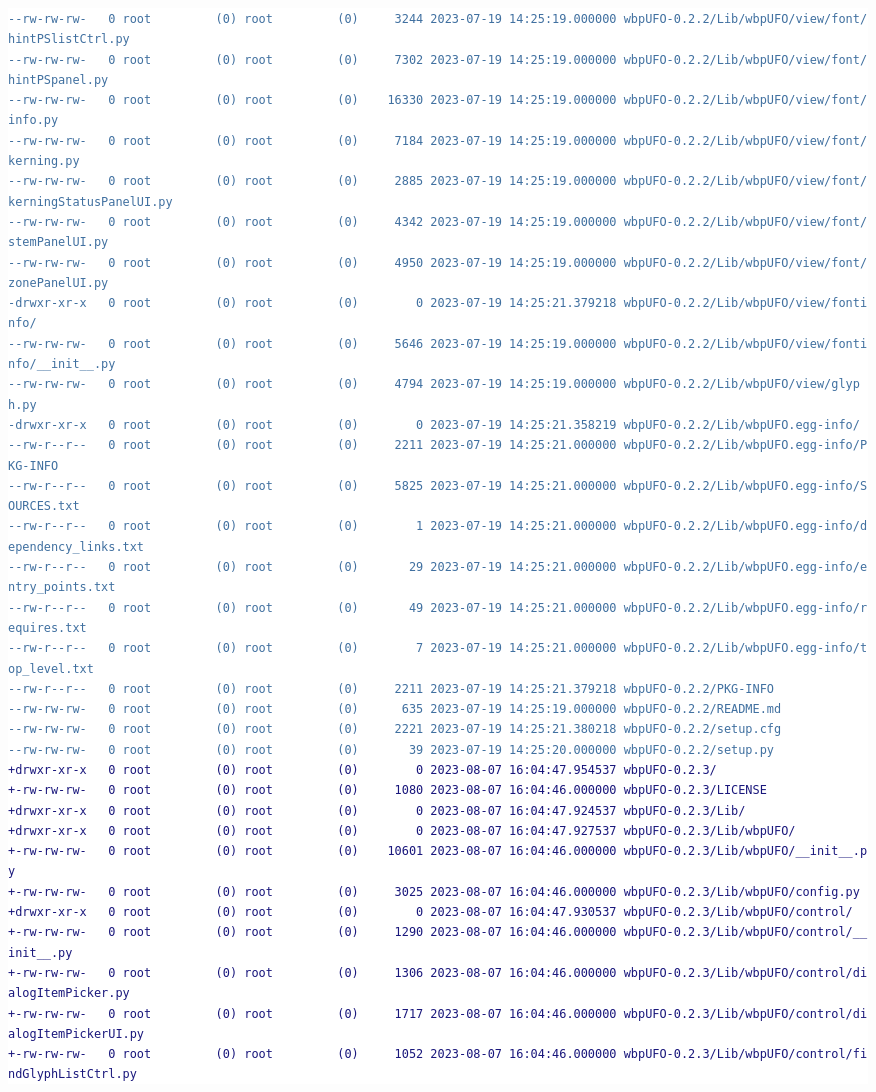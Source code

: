 ```diff
--rw-rw-rw-   0 root         (0) root         (0)     3244 2023-07-19 14:25:19.000000 wbpUFO-0.2.2/Lib/wbpUFO/view/font/hintPSlistCtrl.py
--rw-rw-rw-   0 root         (0) root         (0)     7302 2023-07-19 14:25:19.000000 wbpUFO-0.2.2/Lib/wbpUFO/view/font/hintPSpanel.py
--rw-rw-rw-   0 root         (0) root         (0)    16330 2023-07-19 14:25:19.000000 wbpUFO-0.2.2/Lib/wbpUFO/view/font/info.py
--rw-rw-rw-   0 root         (0) root         (0)     7184 2023-07-19 14:25:19.000000 wbpUFO-0.2.2/Lib/wbpUFO/view/font/kerning.py
--rw-rw-rw-   0 root         (0) root         (0)     2885 2023-07-19 14:25:19.000000 wbpUFO-0.2.2/Lib/wbpUFO/view/font/kerningStatusPanelUI.py
--rw-rw-rw-   0 root         (0) root         (0)     4342 2023-07-19 14:25:19.000000 wbpUFO-0.2.2/Lib/wbpUFO/view/font/stemPanelUI.py
--rw-rw-rw-   0 root         (0) root         (0)     4950 2023-07-19 14:25:19.000000 wbpUFO-0.2.2/Lib/wbpUFO/view/font/zonePanelUI.py
-drwxr-xr-x   0 root         (0) root         (0)        0 2023-07-19 14:25:21.379218 wbpUFO-0.2.2/Lib/wbpUFO/view/fontinfo/
--rw-rw-rw-   0 root         (0) root         (0)     5646 2023-07-19 14:25:19.000000 wbpUFO-0.2.2/Lib/wbpUFO/view/fontinfo/__init__.py
--rw-rw-rw-   0 root         (0) root         (0)     4794 2023-07-19 14:25:19.000000 wbpUFO-0.2.2/Lib/wbpUFO/view/glyph.py
-drwxr-xr-x   0 root         (0) root         (0)        0 2023-07-19 14:25:21.358219 wbpUFO-0.2.2/Lib/wbpUFO.egg-info/
--rw-r--r--   0 root         (0) root         (0)     2211 2023-07-19 14:25:21.000000 wbpUFO-0.2.2/Lib/wbpUFO.egg-info/PKG-INFO
--rw-r--r--   0 root         (0) root         (0)     5825 2023-07-19 14:25:21.000000 wbpUFO-0.2.2/Lib/wbpUFO.egg-info/SOURCES.txt
--rw-r--r--   0 root         (0) root         (0)        1 2023-07-19 14:25:21.000000 wbpUFO-0.2.2/Lib/wbpUFO.egg-info/dependency_links.txt
--rw-r--r--   0 root         (0) root         (0)       29 2023-07-19 14:25:21.000000 wbpUFO-0.2.2/Lib/wbpUFO.egg-info/entry_points.txt
--rw-r--r--   0 root         (0) root         (0)       49 2023-07-19 14:25:21.000000 wbpUFO-0.2.2/Lib/wbpUFO.egg-info/requires.txt
--rw-r--r--   0 root         (0) root         (0)        7 2023-07-19 14:25:21.000000 wbpUFO-0.2.2/Lib/wbpUFO.egg-info/top_level.txt
--rw-r--r--   0 root         (0) root         (0)     2211 2023-07-19 14:25:21.379218 wbpUFO-0.2.2/PKG-INFO
--rw-rw-rw-   0 root         (0) root         (0)      635 2023-07-19 14:25:19.000000 wbpUFO-0.2.2/README.md
--rw-rw-rw-   0 root         (0) root         (0)     2221 2023-07-19 14:25:21.380218 wbpUFO-0.2.2/setup.cfg
--rw-rw-rw-   0 root         (0) root         (0)       39 2023-07-19 14:25:20.000000 wbpUFO-0.2.2/setup.py
+drwxr-xr-x   0 root         (0) root         (0)        0 2023-08-07 16:04:47.954537 wbpUFO-0.2.3/
+-rw-rw-rw-   0 root         (0) root         (0)     1080 2023-08-07 16:04:46.000000 wbpUFO-0.2.3/LICENSE
+drwxr-xr-x   0 root         (0) root         (0)        0 2023-08-07 16:04:47.924537 wbpUFO-0.2.3/Lib/
+drwxr-xr-x   0 root         (0) root         (0)        0 2023-08-07 16:04:47.927537 wbpUFO-0.2.3/Lib/wbpUFO/
+-rw-rw-rw-   0 root         (0) root         (0)    10601 2023-08-07 16:04:46.000000 wbpUFO-0.2.3/Lib/wbpUFO/__init__.py
+-rw-rw-rw-   0 root         (0) root         (0)     3025 2023-08-07 16:04:46.000000 wbpUFO-0.2.3/Lib/wbpUFO/config.py
+drwxr-xr-x   0 root         (0) root         (0)        0 2023-08-07 16:04:47.930537 wbpUFO-0.2.3/Lib/wbpUFO/control/
+-rw-rw-rw-   0 root         (0) root         (0)     1290 2023-08-07 16:04:46.000000 wbpUFO-0.2.3/Lib/wbpUFO/control/__init__.py
+-rw-rw-rw-   0 root         (0) root         (0)     1306 2023-08-07 16:04:46.000000 wbpUFO-0.2.3/Lib/wbpUFO/control/dialogItemPicker.py
+-rw-rw-rw-   0 root         (0) root         (0)     1717 2023-08-07 16:04:46.000000 wbpUFO-0.2.3/Lib/wbpUFO/control/dialogItemPickerUI.py
+-rw-rw-rw-   0 root         (0) root         (0)     1052 2023-08-07 16:04:46.000000 wbpUFO-0.2.3/Lib/wbpUFO/control/findGlyphListCtrl.py
```